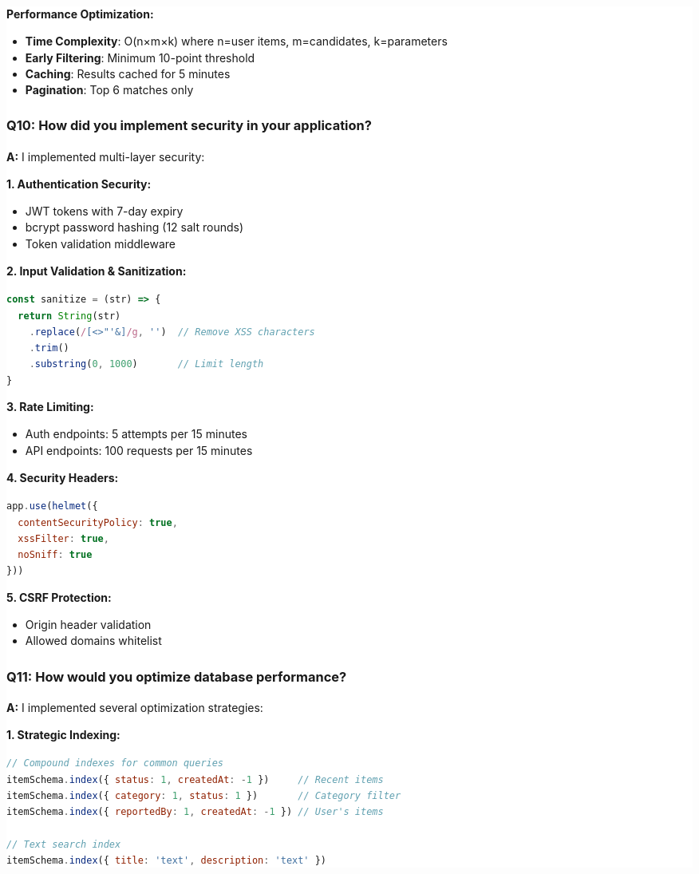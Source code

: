 **Performance Optimization:**
- **Time Complexity**: O(n×m×k) where n=user items, m=candidates, k=parameters
- **Early Filtering**: Minimum 10-point threshold
- **Caching**: Results cached for 5 minutes
- **Pagination**: Top 6 matches only

### **Q10: How did you implement security in your application?**
**A:** I implemented multi-layer security:

**1. Authentication Security:**
- JWT tokens with 7-day expiry
- bcrypt password hashing (12 salt rounds)
- Token validation middleware

**2. Input Validation & Sanitization:**
```javascript
const sanitize = (str) => {
  return String(str)
    .replace(/[<>"'&]/g, '')  // Remove XSS characters
    .trim()
    .substring(0, 1000)       // Limit length
}
```

**3. Rate Limiting:**
- Auth endpoints: 5 attempts per 15 minutes
- API endpoints: 100 requests per 15 minutes

**4. Security Headers:**
```javascript
app.use(helmet({
  contentSecurityPolicy: true,
  xssFilter: true,
  noSniff: true
}))
```

**5. CSRF Protection:**
- Origin header validation
- Allowed domains whitelist

### **Q11: How would you optimize database performance?**
**A:** I implemented several optimization strategies:

**1. Strategic Indexing:**
```javascript
// Compound indexes for common queries
itemSchema.index({ status: 1, createdAt: -1 })     // Recent items
itemSchema.index({ category: 1, status: 1 })       // Category filter
itemSchema.index({ reportedBy: 1, createdAt: -1 }) // User's items

// Text search index
itemSchema.index({ title: 'text', description: 'text' })
```
